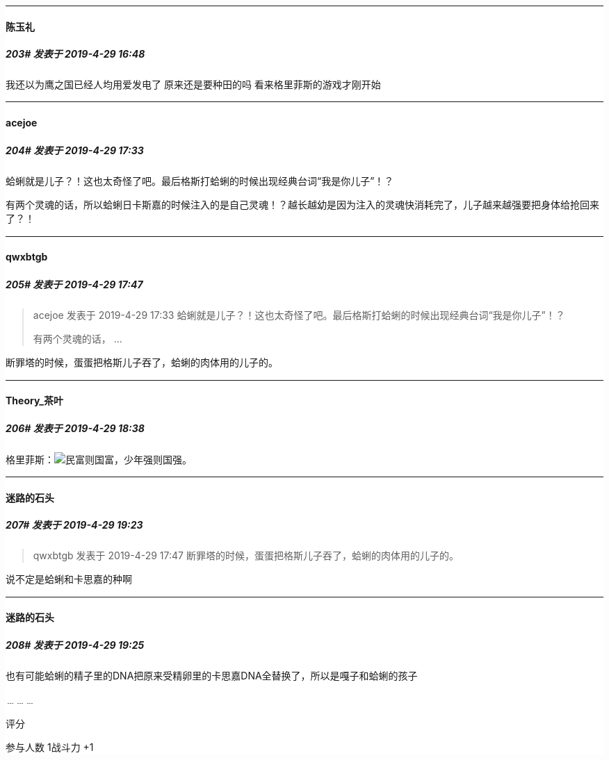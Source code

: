*****

####  陈玉礼  
##### 203#       发表于 2019-4-29 16:48

我还以为鹰之国已经人均用爱发电了 原来还是要种田的吗 看来格里菲斯的游戏才刚开始

*****

####  acejoe  
##### 204#       发表于 2019-4-29 17:33

蛤蜊就是儿子？！这也太奇怪了吧。最后格斯打蛤蜊的时候出现经典台词“我是你儿子”！？

有两个灵魂的话，所以蛤蜊日卡斯嘉的时候注入的是自己灵魂！？越长越幼是因为注入的灵魂快消耗完了，儿子越来越强要把身体给抢回来了？！

*****

####  qwxbtgb  
##### 205#       发表于 2019-4-29 17:47

<blockquote>acejoe 发表于 2019-4-29 17:33
蛤蜊就是儿子？！这也太奇怪了吧。最后格斯打蛤蜊的时候出现经典台词“我是你儿子”！？

有两个灵魂的话， ...</blockquote>
断罪塔的时候，蛋蛋把格斯儿子吞了，蛤蜊的肉体用的儿子的。

*****

####  Theory_茶叶  
##### 206#       发表于 2019-4-29 18:38

格里菲斯：<img src="https://static.saraba1st.com/image/smiley/face2017/067.png" referrerpolicy="no-referrer">民富则国富，少年强则国强。

*****

####  迷路的石头  
##### 207#       发表于 2019-4-29 19:23

<blockquote>qwxbtgb 发表于 2019-4-29 17:47
断罪塔的时候，蛋蛋把格斯儿子吞了，蛤蜊的肉体用的儿子的。</blockquote>
说不定是蛤蜊和卡思嘉的种啊

*****

####  迷路的石头  
##### 208#       发表于 2019-4-29 19:25

也有可能蛤蜊的精子里的DNA把原来受精卵里的卡思嘉DNA全替换了，所以是嘎子和蛤蜊的孩子

﹍﹍﹍

评分

 参与人数 1战斗力 +1
